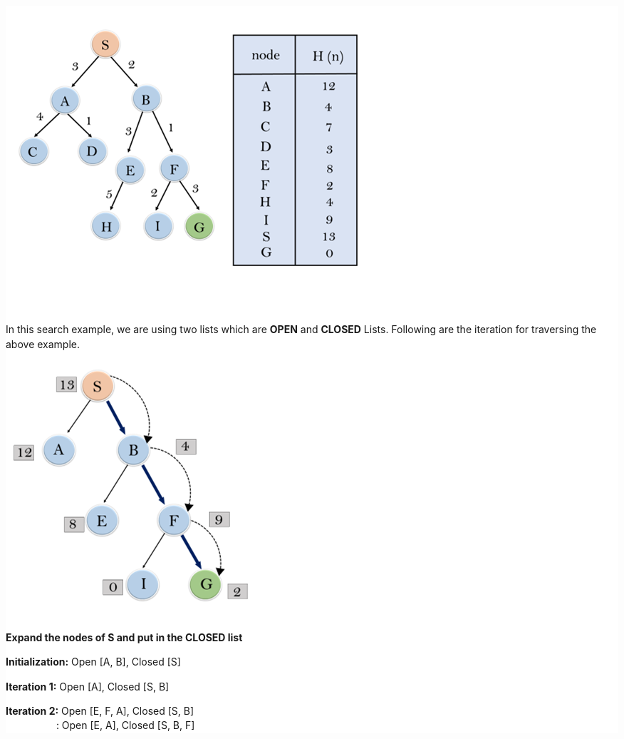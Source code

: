 ![Informed Search Algorithms](images/informed-search-algorithms.png)

In this search example, we are using two lists which are **OPEN** and **CLOSED** Lists. Following are the iteration for traversing the above example.

![Informed Search Algorithms](images/informed-search-algorithms2.png)

**Expand the nodes of S and put in the CLOSED list**

**Initialization:** Open [A, B], Closed [S]

**Iteration 1:** Open [A], Closed [S, B]

**Iteration 2:** Open [E, F, A], Closed [S, B]  
                  : Open [E, A], Closed [S, B, F]

